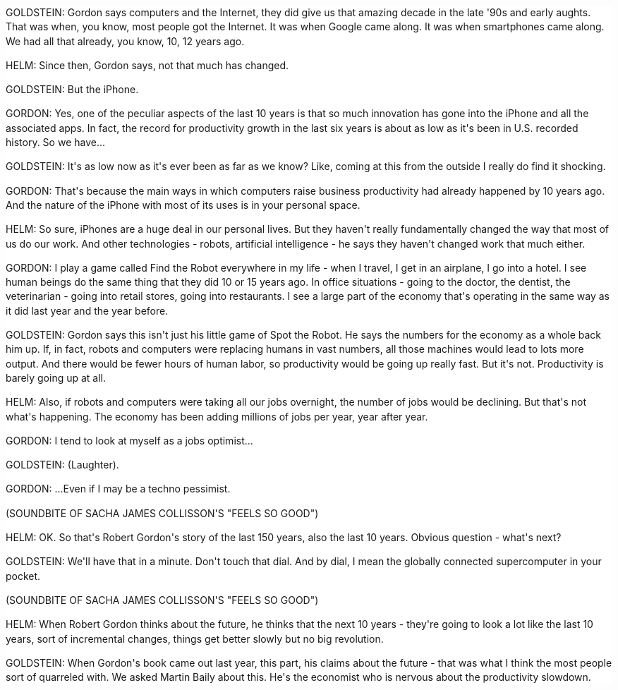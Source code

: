 GOLDSTEIN: Gordon says computers and the Internet, they did give us that amazing decade in the late '90s and early aughts. That was when, you know, most people got the Internet. It was when Google came along. It was when smartphones came along. We had all that already, you know, 10, 12 years ago.

HELM: Since then, Gordon says, not that much has changed.

GOLDSTEIN: But the iPhone.

GORDON: Yes, one of the peculiar aspects of the last 10 years is that so much innovation has gone into the iPhone and all the associated apps. In fact, the record for productivity growth in the last six years is about as low as it's been in U.S. recorded history. So we have...

GOLDSTEIN: It's as low now as it's ever been as far as we know? Like, coming at this from the outside I really do find it shocking.

GORDON: That's because the main ways in which computers raise business productivity had already happened by 10 years ago. And the nature of the iPhone with most of its uses is in your personal space.

HELM: So sure, iPhones are a huge deal in our personal lives. But they haven't really fundamentally changed the way that most of us do our work. And other technologies - robots, artificial intelligence - he says they haven't changed work that much either.

GORDON: I play a game called Find the Robot everywhere in my life - when I travel, I get in an airplane, I go into a hotel. I see human beings do the same thing that they did 10 or 15 years ago. In office situations - going to the doctor, the dentist, the veterinarian - going into retail stores, going into restaurants. I see a large part of the economy that's operating in the same way as it did last year and the year before.

GOLDSTEIN: Gordon says this isn't just his little game of Spot the Robot. He says the numbers for the economy as a whole back him up. If, in fact, robots and computers were replacing humans in vast numbers, all those machines would lead to lots more output. And there would be fewer hours of human labor, so productivity would be going up really fast. But it's not. Productivity is barely going up at all.

HELM: Also, if robots and computers were taking all our jobs overnight, the number of jobs would be declining. But that's not what's happening. The economy has been adding millions of jobs per year, year after year.

GORDON: I tend to look at myself as a jobs optimist...

GOLDSTEIN: (Laughter).

GORDON: ...Even if I may be a techno pessimist.

(SOUNDBITE OF SACHA JAMES COLLISSON'S "FEELS SO GOOD")

HELM: OK. So that's Robert Gordon's story of the last 150 years, also the last 10 years. Obvious question - what's next?

GOLDSTEIN: We'll have that in a minute. Don't touch that dial. And by dial, I mean the globally connected supercomputer in your pocket.

(SOUNDBITE OF SACHA JAMES COLLISSON'S "FEELS SO GOOD")

HELM: When Robert Gordon thinks about the future, he thinks that the next 10 years - they're going to look a lot like the last 10 years, sort of incremental changes, things get better slowly but no big revolution.

GOLDSTEIN: When Gordon's book came out last year, this part, his claims about the future - that was what I think the most people sort of quarreled with. We asked Martin Baily about this. He's the economist who is nervous about the productivity slowdown.
